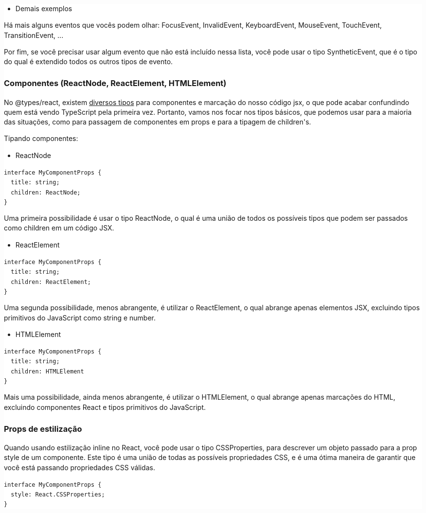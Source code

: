 * Demais exemplos

Há mais alguns eventos que vocês podem olhar: FocusEvent, InvalidEvent, KeyboardEvent, MouseEvent, TouchEvent, TransitionEvent, ...

Por fim, se você precisar usar algum evento que não está incluído nessa lista, você pode usar o tipo SyntheticEvent, que é o tipo do qual é extendido todos os outros tipos de evento.

### Componentes (ReactNode, ReactElement, HTMLElement)

No @types/react, existem [diversos tipos](https://github.com/DefinitelyTyped/DefinitelyTyped/blob/master/types/react/index.d.ts#L163C1-L163C1) para componentes e marcação do nosso código jsx, o que pode acabar confundindo quem está vendo TypeScript pela primeira vez. Portanto, vamos nos focar nos tipos básicos, que podemos usar para a maioria das situações, como para passagem de componentes em props e para a tipagem de children's.

Tipando componentes:

* ReactNode

```
interface MyComponentProps {
  title: string;
  children: ReactNode;
}
```

Uma primeira possibilidade é usar o tipo ReactNode, o qual é uma união de todos os possíveis tipos que podem ser passados como children em um código JSX.

* ReactElement

```
interface MyComponentProps {
  title: string;
  children: ReactElement;
}
```

Uma segunda possibilidade, menos abrangente, é utilizar o ReactElement, o qual abrange apenas elementos JSX, excluindo tipos primitivos do JavaScript como string e number.

* HTMLElement

```
interface MyComponentProps {
  title: string;
  children: HTMLElement
}
```

Mais uma possibilidade, ainda menos abrangente, é utilizar o HTMLElement, o qual abrange apenas marcações do HTML, excluindo componentes React e tipos primitivos do JavaScript.

### Props de estilização

Quando usando estilização inline no React, você pode usar o tipo CSSProperties, para descrever um objeto passado para a prop style de um componente. Este tipo é uma união de todas as possíveis propriedades CSS, e é uma ótima maneira de garantir que você está passando propriedades CSS válidas.

```
interface MyComponentProps {
  style: React.CSSProperties;
}
```

